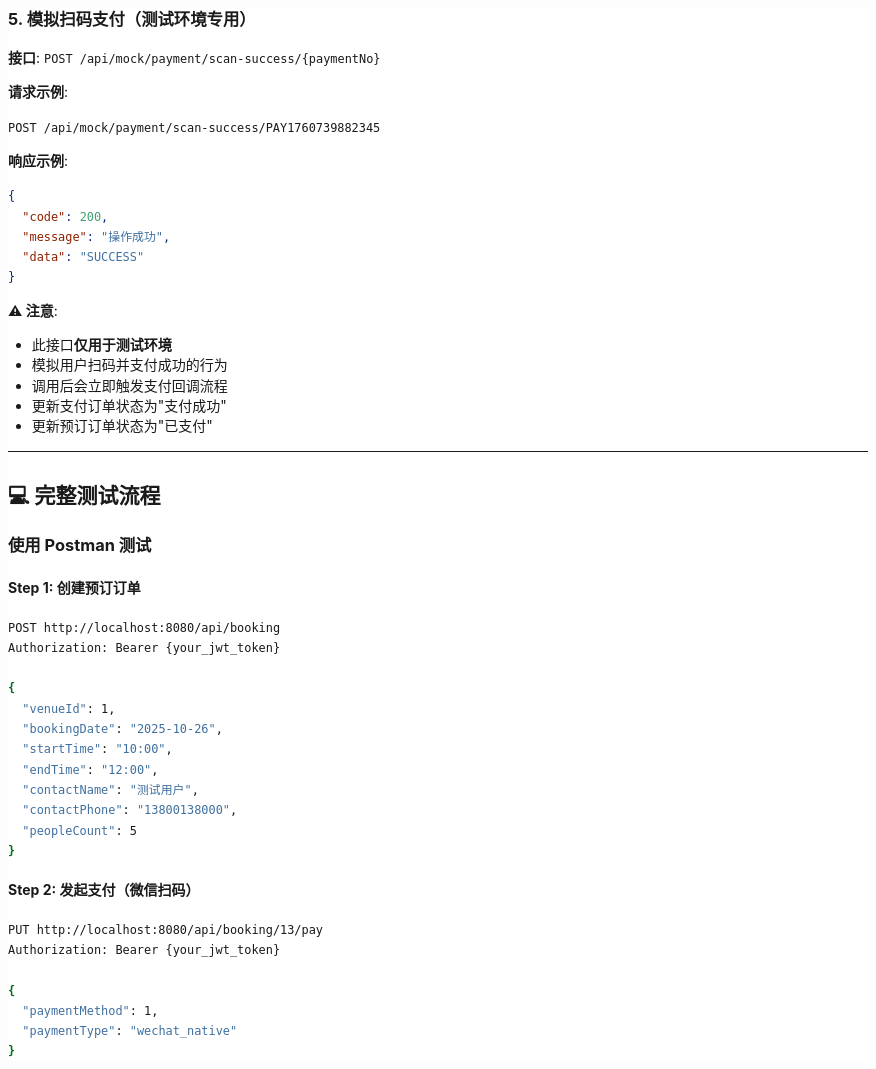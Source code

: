 ### 5. 模拟扫码支付（测试环境专用）

**接口**: `POST /api/mock/payment/scan-success/{paymentNo}`

**请求示例**:
```
POST /api/mock/payment/scan-success/PAY1760739882345
```

**响应示例**:
```json
{
  "code": 200,
  "message": "操作成功",
  "data": "SUCCESS"
}
```

**⚠️ 注意**:
- 此接口**仅用于测试环境**
- 模拟用户扫码并支付成功的行为
- 调用后会立即触发支付回调流程
- 更新支付订单状态为"支付成功"
- 更新预订订单状态为"已支付"

---

## 💻 完整测试流程

### 使用 Postman 测试

#### Step 1: 创建预订订单
```bash
POST http://localhost:8080/api/booking
Authorization: Bearer {your_jwt_token}

{
  "venueId": 1,
  "bookingDate": "2025-10-26",
  "startTime": "10:00",
  "endTime": "12:00",
  "contactName": "测试用户",
  "contactPhone": "13800138000",
  "peopleCount": 5
}
```

#### Step 2: 发起支付（微信扫码）
```bash
PUT http://localhost:8080/api/booking/13/pay
Authorization: Bearer {your_jwt_token}

{
  "paymentMethod": 1,
  "paymentType": "wechat_native"
}
```
